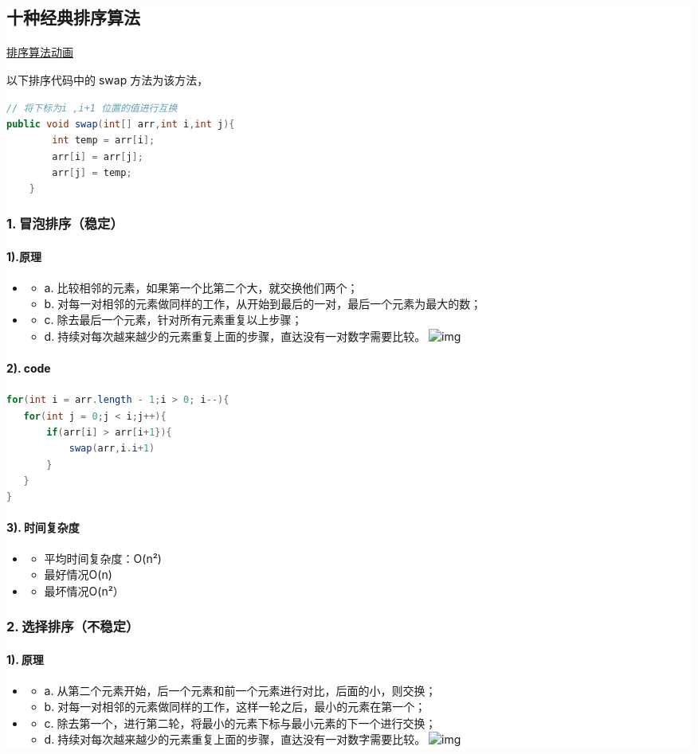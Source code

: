 ## 十种经典排序算法

[排序算法动画](https://www.cs.usfca.edu/~galles/visualization/Algorithms.html)

以下排序代码中的 swap 方法为该方法，

```java
// 将下标为i ,i+1 位置的值进行互换
public void swap(int[] arr,int i,int j){
        int temp = arr[i];
        arr[i] = arr[j];
        arr[j] = temp;
    }
```

### 1. 冒泡排序（稳定）

#### 1).原理

- - a. 比较相邻的元素，如果第一个比第二个大，就交换他们两个；
  - b. 对每一对相邻的元素做同样的工作，从开始到最后的一对，最后一个元素为最大的数；

- - c. 除去最后一个元素，针对所有元素重复以上步骤；
  - d. 持续对每次越来越少的元素重复上面的步骤，直达没有一对数字需要比较。
    ![img](https://gitee.com/jiao_qianjin/zhishiku/raw/master/img/20210828162837.png)

#### 2). code

```java
for(int i = arr.length - 1;i > 0; i--){
   for(int j = 0;j < i;j++){
       if(arr[i] > arr[i+1}){
           swap(arr,i.i+1)
       }
   } 
}
```

#### 3). 时间复杂度

- - 平均时间复杂度：O(n²)
  - 最好情况O(n)

- - 最坏情况O(n²）

### 2. 选择排序（不稳定）

#### 1). 原理

- - a. 从第二个元素开始，后一个元素和前一个元素进行对比，后面的小，则交换；
  - b. 对每一对相邻的元素做同样的工作，这样一轮之后，最小的元素在第一个；

- - c. 除去第一个，进行第二轮，将最小的元素下标与最小元素的下一个进行交换；
  - d. 持续对每次越来越少的元素重复上面的步骤，直达没有一对数字需要比较。
    ![img](https://gitee.com/jiao_qianjin/zhishiku/raw/master/img/20210828162904.png)
